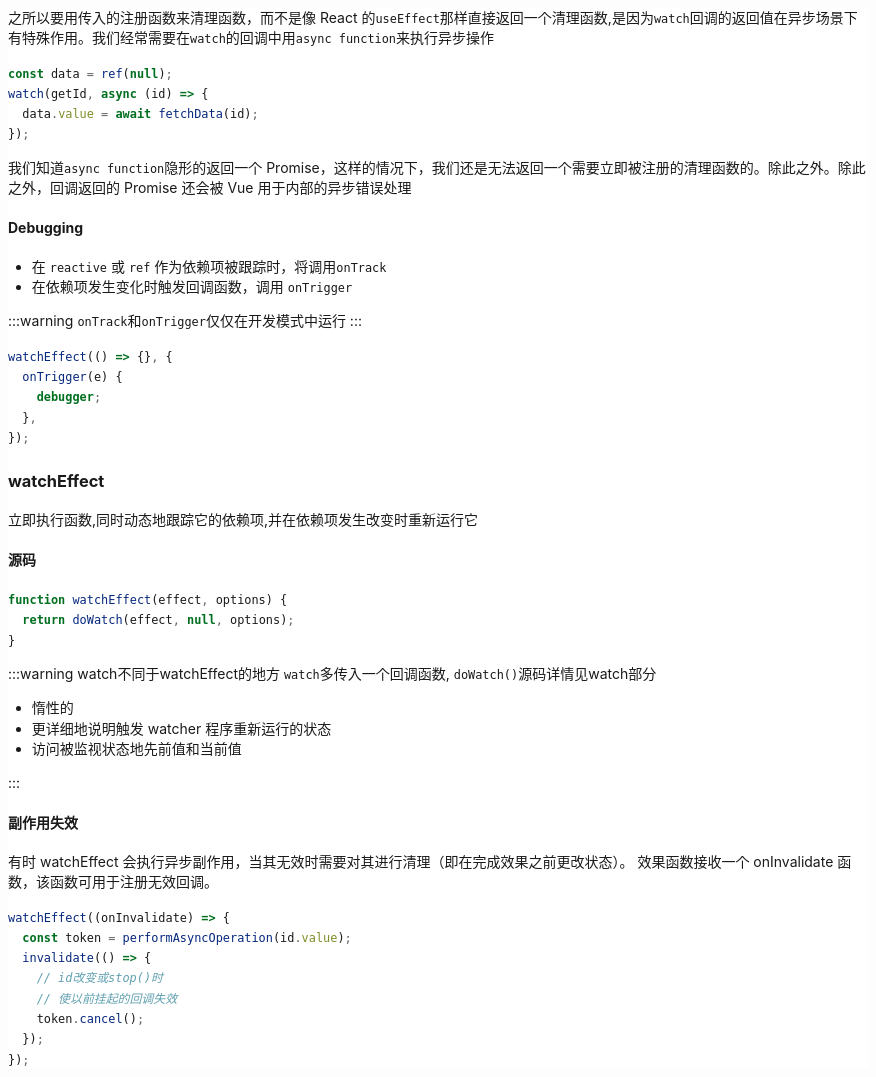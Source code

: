 之所以要用传入的注册函数来清理函数，而不是像 React 的`useEffect`那样直接返回一个清理函数,是因为`watch`回调的返回值在异步场景下有特殊作用。我们经常需要在`watch`的回调中用`async function`来执行异步操作

```js
const data = ref(null);
watch(getId, async (id) => {
  data.value = await fetchData(id);
});
```

我们知道`async function`隐形的返回一个 Promise，这样的情况下，我们还是无法返回一个需要立即被注册的清理函数的。除此之外。除此之外，回调返回的 Promise 还会被 Vue 用于内部的异步错误处理

#### Debugging

- 在 `reactive` 或 `ref` 作为依赖项被跟踪时，将调用`onTrack`
- 在依赖项发生变化时触发回调函数，调用 `onTrigger`

:::warning
`onTrack`和`onTrigger`仅仅在开发模式中运行
:::

```js
watchEffect(() => {}, {
  onTrigger(e) {
    debugger;
  },
});
```

### watchEffect

立即执行函数,同时动态地跟踪它的依赖项,并在依赖项发生改变时重新运行它

#### 源码

```js
function watchEffect(effect, options) {
  return doWatch(effect, null, options);
}
```

:::warning watch不同于watchEffect的地方
`watch`多传入一个回调函数, `doWatch()`源码详情见watch部分

- 惰性的
- 更详细地说明触发 watcher 程序重新运行的状态
- 访问被监视状态地先前值和当前值

:::

#### 副作用失效

有时 watchEffect 会执行异步副作用，当其无效时需要对其进行清理（即在完成效果之前更改状态）。 效果函数接收一个 onInvalidate 函数，该函数可用于注册无效回调。

```js
watchEffect((onInvalidate) => {
  const token = performAsyncOperation(id.value);
  invalidate(() => {
    // id改变或stop()时
    // 使以前挂起的回调失效
    token.cancel();
  });
});
```
